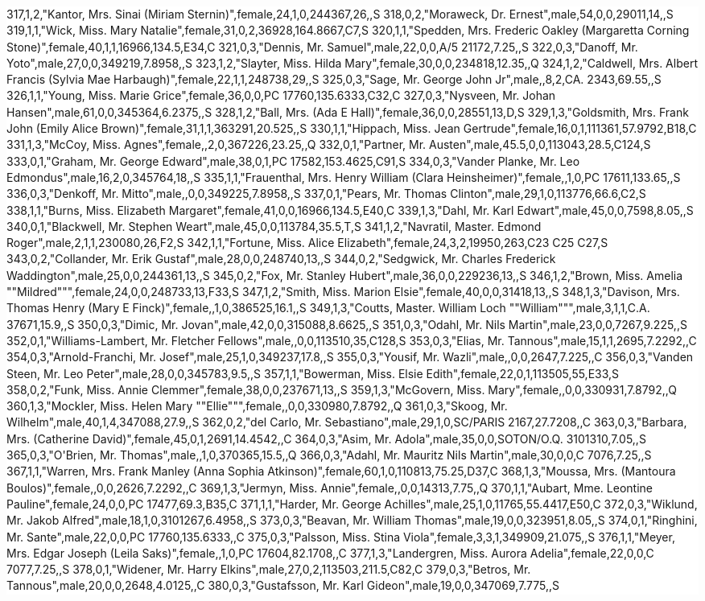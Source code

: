 317,1,2,"Kantor, Mrs. Sinai (Miriam Sternin)",female,24,1,0,244367,26,,S
318,0,2,"Moraweck, Dr. Ernest",male,54,0,0,29011,14,,S
319,1,1,"Wick, Miss. Mary Natalie",female,31,0,2,36928,164.8667,C7,S
320,1,1,"Spedden, Mrs. Frederic Oakley (Margaretta Corning Stone)",female,40,1,1,16966,134.5,E34,C
321,0,3,"Dennis, Mr. Samuel",male,22,0,0,A/5 21172,7.25,,S
322,0,3,"Danoff, Mr. Yoto",male,27,0,0,349219,7.8958,,S
323,1,2,"Slayter, Miss. Hilda Mary",female,30,0,0,234818,12.35,,Q
324,1,2,"Caldwell, Mrs. Albert Francis (Sylvia Mae Harbaugh)",female,22,1,1,248738,29,,S
325,0,3,"Sage, Mr. George John Jr",male,,8,2,CA. 2343,69.55,,S
326,1,1,"Young, Miss. Marie Grice",female,36,0,0,PC 17760,135.6333,C32,C
327,0,3,"Nysveen, Mr. Johan Hansen",male,61,0,0,345364,6.2375,,S
328,1,2,"Ball, Mrs. (Ada E Hall)",female,36,0,0,28551,13,D,S
329,1,3,"Goldsmith, Mrs. Frank John (Emily Alice Brown)",female,31,1,1,363291,20.525,,S
330,1,1,"Hippach, Miss. Jean Gertrude",female,16,0,1,111361,57.9792,B18,C
331,1,3,"McCoy, Miss. Agnes",female,,2,0,367226,23.25,,Q
332,0,1,"Partner, Mr. Austen",male,45.5,0,0,113043,28.5,C124,S
333,0,1,"Graham, Mr. George Edward",male,38,0,1,PC 17582,153.4625,C91,S
334,0,3,"Vander Planke, Mr. Leo Edmondus",male,16,2,0,345764,18,,S
335,1,1,"Frauenthal, Mrs. Henry William (Clara Heinsheimer)",female,,1,0,PC 17611,133.65,,S
336,0,3,"Denkoff, Mr. Mitto",male,,0,0,349225,7.8958,,S
337,0,1,"Pears, Mr. Thomas Clinton",male,29,1,0,113776,66.6,C2,S
338,1,1,"Burns, Miss. Elizabeth Margaret",female,41,0,0,16966,134.5,E40,C
339,1,3,"Dahl, Mr. Karl Edwart",male,45,0,0,7598,8.05,,S
340,0,1,"Blackwell, Mr. Stephen Weart",male,45,0,0,113784,35.5,T,S
341,1,2,"Navratil, Master. Edmond Roger",male,2,1,1,230080,26,F2,S
342,1,1,"Fortune, Miss. Alice Elizabeth",female,24,3,2,19950,263,C23 C25 C27,S
343,0,2,"Collander, Mr. Erik Gustaf",male,28,0,0,248740,13,,S
344,0,2,"Sedgwick, Mr. Charles Frederick Waddington",male,25,0,0,244361,13,,S
345,0,2,"Fox, Mr. Stanley Hubert",male,36,0,0,229236,13,,S
346,1,2,"Brown, Miss. Amelia ""Mildred""",female,24,0,0,248733,13,F33,S
347,1,2,"Smith, Miss. Marion Elsie",female,40,0,0,31418,13,,S
348,1,3,"Davison, Mrs. Thomas Henry (Mary E Finck)",female,,1,0,386525,16.1,,S
349,1,3,"Coutts, Master. William Loch ""William""",male,3,1,1,C.A. 37671,15.9,,S
350,0,3,"Dimic, Mr. Jovan",male,42,0,0,315088,8.6625,,S
351,0,3,"Odahl, Mr. Nils Martin",male,23,0,0,7267,9.225,,S
352,0,1,"Williams-Lambert, Mr. Fletcher Fellows",male,,0,0,113510,35,C128,S
353,0,3,"Elias, Mr. Tannous",male,15,1,1,2695,7.2292,,C
354,0,3,"Arnold-Franchi, Mr. Josef",male,25,1,0,349237,17.8,,S
355,0,3,"Yousif, Mr. Wazli",male,,0,0,2647,7.225,,C
356,0,3,"Vanden Steen, Mr. Leo Peter",male,28,0,0,345783,9.5,,S
357,1,1,"Bowerman, Miss. Elsie Edith",female,22,0,1,113505,55,E33,S
358,0,2,"Funk, Miss. Annie Clemmer",female,38,0,0,237671,13,,S
359,1,3,"McGovern, Miss. Mary",female,,0,0,330931,7.8792,,Q
360,1,3,"Mockler, Miss. Helen Mary ""Ellie""",female,,0,0,330980,7.8792,,Q
361,0,3,"Skoog, Mr. Wilhelm",male,40,1,4,347088,27.9,,S
362,0,2,"del Carlo, Mr. Sebastiano",male,29,1,0,SC/PARIS 2167,27.7208,,C
363,0,3,"Barbara, Mrs. (Catherine David)",female,45,0,1,2691,14.4542,,C
364,0,3,"Asim, Mr. Adola",male,35,0,0,SOTON/O.Q. 3101310,7.05,,S
365,0,3,"O'Brien, Mr. Thomas",male,,1,0,370365,15.5,,Q
366,0,3,"Adahl, Mr. Mauritz Nils Martin",male,30,0,0,C 7076,7.25,,S
367,1,1,"Warren, Mrs. Frank Manley (Anna Sophia Atkinson)",female,60,1,0,110813,75.25,D37,C
368,1,3,"Moussa, Mrs. (Mantoura Boulos)",female,,0,0,2626,7.2292,,C
369,1,3,"Jermyn, Miss. Annie",female,,0,0,14313,7.75,,Q
370,1,1,"Aubart, Mme. Leontine Pauline",female,24,0,0,PC 17477,69.3,B35,C
371,1,1,"Harder, Mr. George Achilles",male,25,1,0,11765,55.4417,E50,C
372,0,3,"Wiklund, Mr. Jakob Alfred",male,18,1,0,3101267,6.4958,,S
373,0,3,"Beavan, Mr. William Thomas",male,19,0,0,323951,8.05,,S
374,0,1,"Ringhini, Mr. Sante",male,22,0,0,PC 17760,135.6333,,C
375,0,3,"Palsson, Miss. Stina Viola",female,3,3,1,349909,21.075,,S
376,1,1,"Meyer, Mrs. Edgar Joseph (Leila Saks)",female,,1,0,PC 17604,82.1708,,C
377,1,3,"Landergren, Miss. Aurora Adelia",female,22,0,0,C 7077,7.25,,S
378,0,1,"Widener, Mr. Harry Elkins",male,27,0,2,113503,211.5,C82,C
379,0,3,"Betros, Mr. Tannous",male,20,0,0,2648,4.0125,,C
380,0,3,"Gustafsson, Mr. Karl Gideon",male,19,0,0,347069,7.775,,S